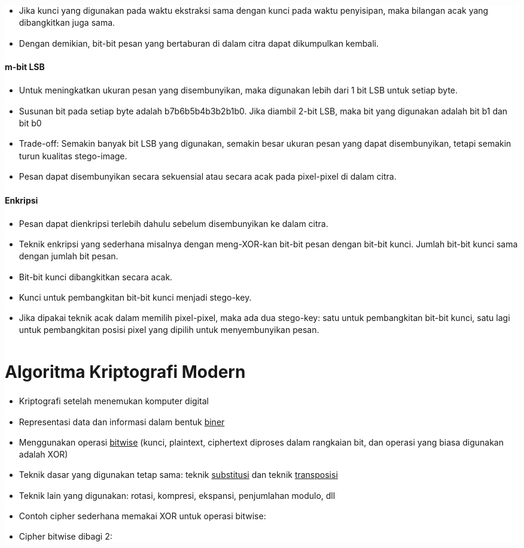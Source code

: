 - Jika kunci yang digunakan pada waktu ekstraksi sama dengan kunci pada waktu penyisipan, maka bilangan acak yang dibangkitkan juga sama.
    
- Dengan demikian, bit-bit pesan yang bertaburan di dalam citra dapat dikumpulkan kembali.
    

#### m-bit LSB

- Untuk meningkatkan ukuran pesan yang disembunyikan, maka digunakan lebih dari 1 bit LSB untuk setiap byte.
    
- Susunan bit pada setiap byte adalah b7b6b5b4b3b2b1b0. Jika diambil 2-bit LSB, maka bit yang digunakan adalah bit b1 dan bit b0
    
- Trade-off: Semakin banyak bit LSB yang digunakan, semakin besar ukuran pesan yang dapat disembunyikan, tetapi semakin turun kualitas stego-image.
    
- Pesan dapat disembunyikan secara sekuensial atau secara acak pada pixel-pixel di dalam citra.
    

#### Enkripsi

- Pesan dapat dienkripsi terlebih dahulu sebelum disembunyikan ke dalam citra.
    
- Teknik enkripsi yang sederhana misalnya dengan meng-XOR-kan bit-bit pesan dengan bit-bit kunci. Jumlah bit-bit kunci sama dengan jumlah bit pesan.
    
- Bit-bit kunci dibangkitkan secara acak.
    
- Kunci untuk pembangkitan bit-bit kunci menjadi stego-key.
    
- Jika dipakai teknik acak dalam memilih pixel-pixel, maka ada dua stego-key: satu untuk pembangkitan bit-bit kunci, satu lagi untuk pembangkitan posisi pixel yang dipilih untuk menyembunyikan pesan.
    

# Algoritma Kriptografi Modern

- Kriptografi setelah menemukan komputer digital
    
- Representasi data dan informasi dalam bentuk [biner](https://docs.google.com/document/d/1IS3ZYiWKAOwm_tbL2iZwnQh6amLIpN1ZiSLYdkCY92o/edit?tab=t.jpr3u1wrmv9s#heading=h.c6c7bk15vt3i)
    
- Menggunakan operasi [bitwise](https://docs.google.com/document/d/1IS3ZYiWKAOwm_tbL2iZwnQh6amLIpN1ZiSLYdkCY92o/edit?tab=t.jpr3u1wrmv9s#heading=h.totf3uqow7h) (kunci, plaintext, ciphertext diproses dalam rangkaian bit, dan operasi yang biasa digunakan adalah XOR)
    
- Teknik dasar yang digunakan tetap sama: teknik [substitusi](https://docs.google.com/document/d/1IS3ZYiWKAOwm_tbL2iZwnQh6amLIpN1ZiSLYdkCY92o/edit?tab=t.2dxd14c185hr#heading=h.j5sznqfcf6uw) dan teknik [transposisi](https://docs.google.com/document/d/1IS3ZYiWKAOwm_tbL2iZwnQh6amLIpN1ZiSLYdkCY92o/edit?tab=t.2dxd14c185hr#heading=h.oxatpjuoieao)
    
- Teknik lain yang digunakan: rotasi, kompresi, ekspansi, penjumlahan modulo, dll
    

  

- Contoh cipher sederhana memakai XOR untuk operasi bitwise:
    

- Cipher bitwise dibagi 2:
    
